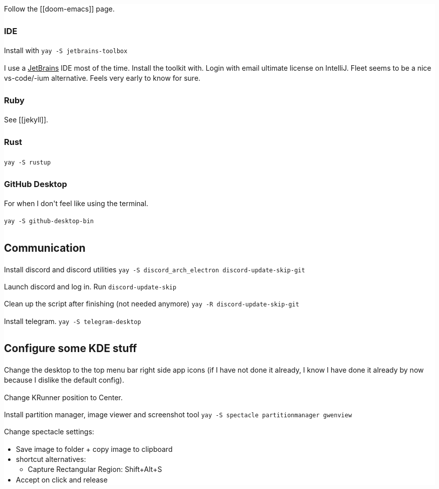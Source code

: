 Follow the [[doom-emacs]] page.

### IDE

Install with
`yay -S jetbrains-toolbox`

I use a [JetBrains](https://www.jetbrains.com/de-de/) IDE most of the time. Install the toolkit with.
Login with email ultimate license on IntelliJ.
Fleet seems to be a nice vs-code/-ium alternative. Feels very early to know for sure.

### Ruby

See [[jekyll]].

### Rust

`yay -S rustup`

### GitHub Desktop

For when I don't feel like using the terminal.

`yay -S github-desktop-bin`

## Communication

Install discord and discord utilities
`yay -S discord_arch_electron discord-update-skip-git`

Launch discord and log in.
Run `discord-update-skip`

Clean up the script after finishing (not needed anymore)
`yay -R discord-update-skip-git`

Install telegram.
`yay -S telegram-desktop`

## Configure some KDE stuff

Change the desktop to the top menu bar right side app icons (if I have not done it already, I know I have done it already by now because I dislike the default config).

Change KRunner position to Center.

Install partition manager, image viewer and screenshot tool
`yay -S spectacle partitionmanager gwenview`

Change spectacle settings:
* Save image to folder + copy image to clipboard
* shortcut alternatives:
    * Capture Rectangular Region: Shift+Alt+S
* Accept on click and release
